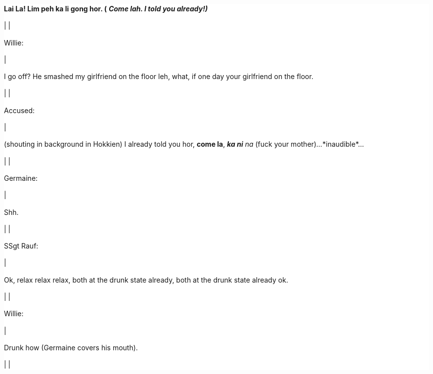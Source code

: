 **Lai La! Lim peh ka li gong hor. (** **_Come lah. I told you already!)_**

 |
| 

Willie:

 | 

I go off? He smashed my girlfriend on the floor leh, what, if one day your girlfriend on the floor.

 |
| 

Accused:

 | 

(shouting in background in Hokkien) I already told you hor, **come la**, **_ka ni_** _na_ (fuck your mother)_…_\*inaudible\*…

 |
| 

Germaine:

 | 

Shh.

 |
| 

SSgt Rauf:

 | 

Ok, relax relax relax, both at the drunk state already, both at the drunk state already ok.

 |
| 

Willie:

 | 

Drunk how (Germaine covers his mouth).

 |
| 
